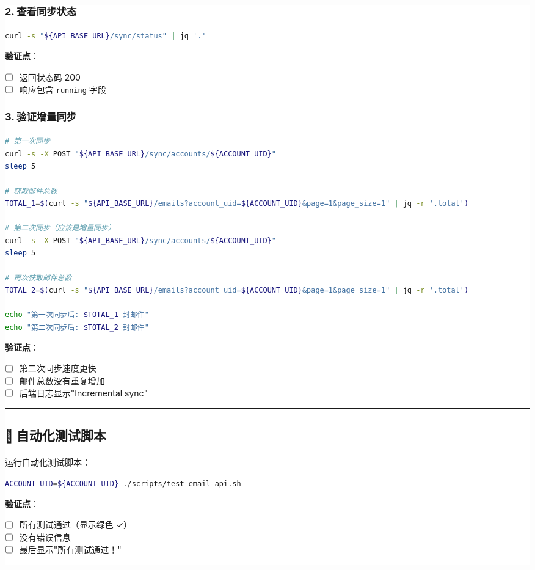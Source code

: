 ### 2. 查看同步状态

```bash
curl -s "${API_BASE_URL}/sync/status" | jq '.'
```

**验证点**：
- [ ] 返回状态码 200
- [ ] 响应包含 `running` 字段

### 3. 验证增量同步

```bash
# 第一次同步
curl -s -X POST "${API_BASE_URL}/sync/accounts/${ACCOUNT_UID}"
sleep 5

# 获取邮件总数
TOTAL_1=$(curl -s "${API_BASE_URL}/emails?account_uid=${ACCOUNT_UID}&page=1&page_size=1" | jq -r '.total')

# 第二次同步（应该是增量同步）
curl -s -X POST "${API_BASE_URL}/sync/accounts/${ACCOUNT_UID}"
sleep 5

# 再次获取邮件总数
TOTAL_2=$(curl -s "${API_BASE_URL}/emails?account_uid=${ACCOUNT_UID}&page=1&page_size=1" | jq -r '.total')

echo "第一次同步后: $TOTAL_1 封邮件"
echo "第二次同步后: $TOTAL_2 封邮件"
```

**验证点**：
- [ ] 第二次同步速度更快
- [ ] 邮件总数没有重复增加
- [ ] 后端日志显示"Incremental sync"

---

## 🧪 自动化测试脚本

运行自动化测试脚本：

```bash
ACCOUNT_UID=${ACCOUNT_UID} ./scripts/test-email-api.sh
```

**验证点**：
- [ ] 所有测试通过（显示绿色 ✓）
- [ ] 没有错误信息
- [ ] 最后显示"所有测试通过！"

---
